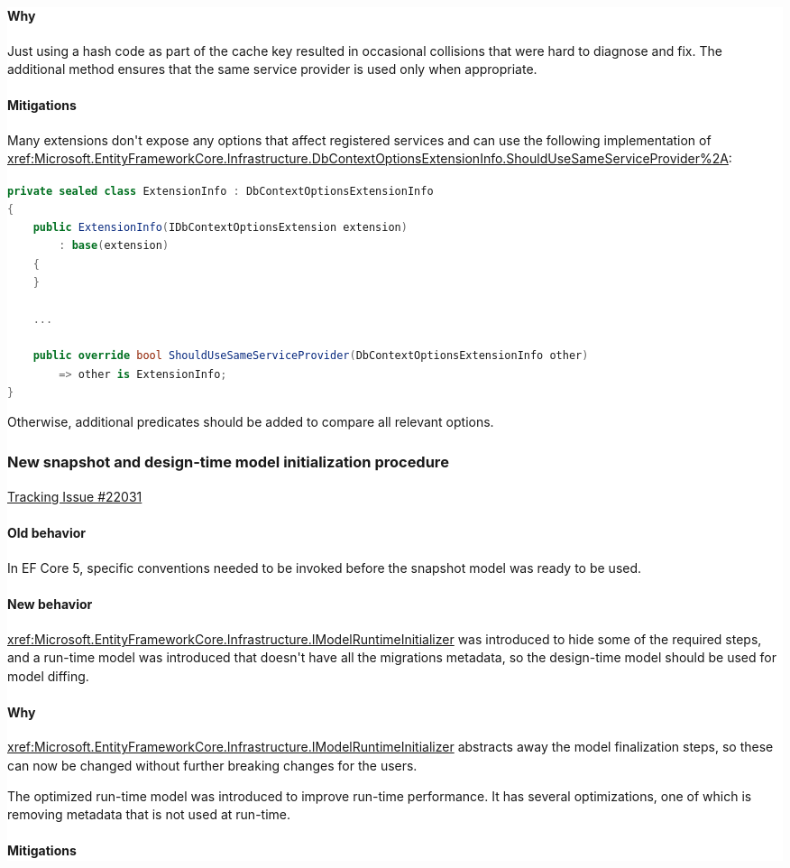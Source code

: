 #### Why

Just using a hash code as part of the cache key resulted in occasional collisions that were hard to diagnose and fix. The additional method ensures that the same service provider is used only when appropriate.

#### Mitigations

Many extensions don't expose any options that affect registered services and can use the following implementation of <xref:Microsoft.EntityFrameworkCore.Infrastructure.DbContextOptionsExtensionInfo.ShouldUseSameServiceProvider%2A>:

```csharp
private sealed class ExtensionInfo : DbContextOptionsExtensionInfo
{
    public ExtensionInfo(IDbContextOptionsExtension extension)
        : base(extension)
    {
    }

    ...

    public override bool ShouldUseSameServiceProvider(DbContextOptionsExtensionInfo other)
        => other is ExtensionInfo;
}
```

Otherwise, additional predicates should be added to compare all relevant options.

<a name="snapshot-initialization"></a>

### New snapshot and design-time model initialization procedure

[Tracking Issue #22031](https://github.com/dotnet/efcore/issues/22031)

#### Old behavior

In EF Core 5, specific conventions needed to be invoked before the snapshot model was ready to be used.

#### New behavior

<xref:Microsoft.EntityFrameworkCore.Infrastructure.IModelRuntimeInitializer> was introduced to hide some of the required steps, and a run-time model was introduced that doesn't have all the migrations metadata, so the design-time model should be used for model diffing.

#### Why

<xref:Microsoft.EntityFrameworkCore.Infrastructure.IModelRuntimeInitializer> abstracts away the model finalization steps, so these can now be changed without further breaking changes for the users.

The optimized run-time model was introduced to improve run-time performance. It has several optimizations, one of which is removing metadata that is not used at run-time.

#### Mitigations
